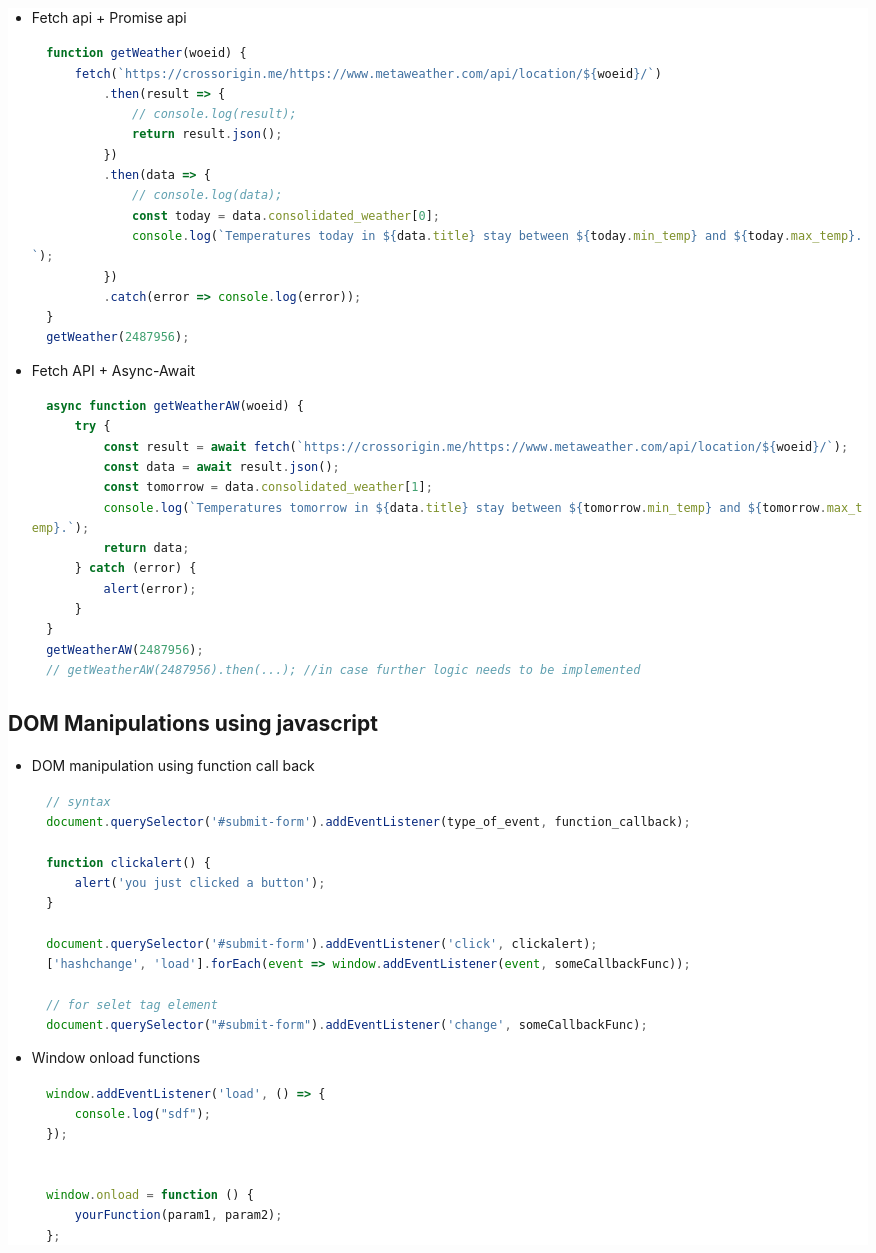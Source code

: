 * Fetch api + Promise api
  ```javascript
    function getWeather(woeid) {
        fetch(`https://crossorigin.me/https://www.metaweather.com/api/location/${woeid}/`)
            .then(result => {
                // console.log(result);
                return result.json();
            })
            .then(data => {
                // console.log(data);
                const today = data.consolidated_weather[0];
                console.log(`Temperatures today in ${data.title} stay between ${today.min_temp} and ${today.max_temp}.`);
            })
            .catch(error => console.log(error));
    }
    getWeather(2487956);
  ```

* Fetch API + Async-Await
  ```javascript
    async function getWeatherAW(woeid) {
        try {
            const result = await fetch(`https://crossorigin.me/https://www.metaweather.com/api/location/${woeid}/`);
            const data = await result.json();
            const tomorrow = data.consolidated_weather[1];
            console.log(`Temperatures tomorrow in ${data.title} stay between ${tomorrow.min_temp} and ${tomorrow.max_temp}.`);
            return data;
        } catch (error) {
            alert(error);
        }
    }
    getWeatherAW(2487956);
    // getWeatherAW(2487956).then(...); //in case further logic needs to be implemented
  ```

## DOM Manipulations using javascript
* DOM manipulation using function call back
  ```javascript
    // syntax
    document.querySelector('#submit-form').addEventListener(type_of_event, function_callback);

    function clickalert() {
        alert('you just clicked a button');
    }

    document.querySelector('#submit-form').addEventListener('click', clickalert);
    ['hashchange', 'load'].forEach(event => window.addEventListener(event, someCallbackFunc));

    // for selet tag element
    document.querySelector("#submit-form").addEventListener('change', someCallbackFunc);
  ```
* Window onload functions
  ```javascript
    window.addEventListener('load', () => {
        console.log("sdf");
    });


    window.onload = function () {
        yourFunction(param1, param2);
    };
  ```